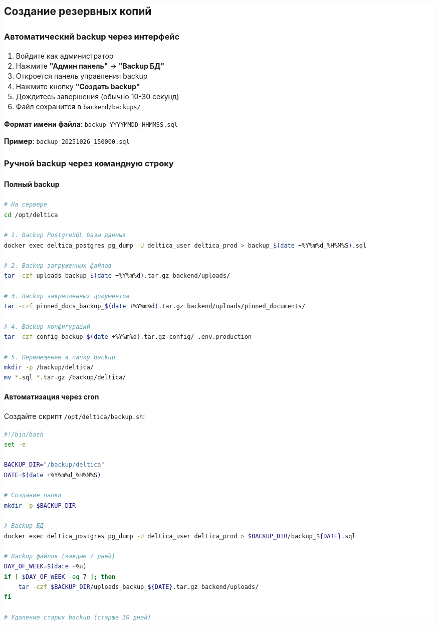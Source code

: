 ## Создание резервных копий

### Автоматический backup через интерфейс

1. Войдите как администратор
2. Нажмите **"Админ панель"** → **"Backup БД"**
3. Откроется панель управления backup
4. Нажмите кнопку **"Создать backup"**
5. Дождитесь завершения (обычно 10-30 секунд)
6. Файл сохранится в `backend/backups/`

**Формат имени файла**: `backup_YYYYMMDD_HHMMSS.sql`

**Пример**: `backup_20251026_150000.sql`

### Ручной backup через командную строку

#### Полный backup

```bash
# На сервере
cd /opt/deltica

# 1. Backup PostgreSQL базы данных
docker exec deltica_postgres pg_dump -U deltica_user deltica_prod > backup_$(date +%Y%m%d_%H%M%S).sql

# 2. Backup загруженных файлов
tar -czf uploads_backup_$(date +%Y%m%d).tar.gz backend/uploads/

# 3. Backup закрепленных документов
tar -czf pinned_docs_backup_$(date +%Y%m%d).tar.gz backend/uploads/pinned_documents/

# 4. Backup конфигураций
tar -czf config_backup_$(date +%Y%m%d).tar.gz config/ .env.production

# 5. Перемещение в папку backup
mkdir -p /backup/deltica/
mv *.sql *.tar.gz /backup/deltica/
```

#### Автоматизация через cron

Создайте скрипт `/opt/deltica/backup.sh`:

```bash
#!/bin/bash
set -e

BACKUP_DIR="/backup/deltica"
DATE=$(date +%Y%m%d_%H%M%S)

# Создание папки
mkdir -p $BACKUP_DIR

# Backup БД
docker exec deltica_postgres pg_dump -U deltica_user deltica_prod > $BACKUP_DIR/backup_${DATE}.sql

# Backup файлов (каждые 7 дней)
DAY_OF_WEEK=$(date +%u)
if [ $DAY_OF_WEEK -eq 7 ]; then
    tar -czf $BACKUP_DIR/uploads_backup_${DATE}.tar.gz backend/uploads/
fi

# Удаление старых backup (старше 30 дней)
```